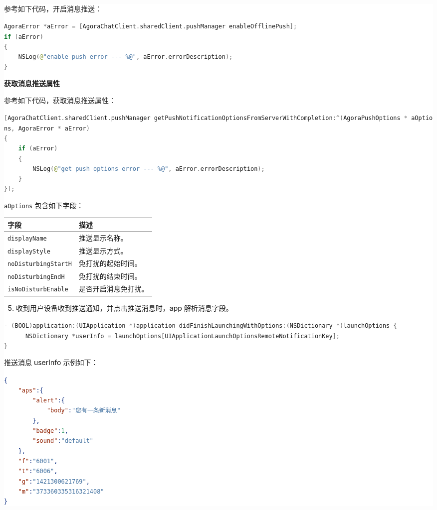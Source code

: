 参考如下代码，开启消息推送：
	
```swift
AgoraError *aError = [AgoraChatClient.sharedClient.pushManager enableOfflinePush];
if (aError) 
{
    NSLog(@"enable push error --- %@", aError.errorDescription);
}
```

**获取消息推送属性**

参考如下代码，获取消息推送属性：

```swift
[AgoraChatClient.sharedClient.pushManager getPushNotificationOptionsFromServerWithCompletion:^(AgoraPushOptions * aOptions, AgoraError * aError)
{
    if (aError)
    {
        NSLog(@"get push options error --- %@", aError.errorDescription);
    }
}];
```
`aOptions` 包含如下字段：

| 字段                 | 描述                 |
| :------------------- | :------------------- |
| `displayName`        | 推送显示名称。       |
| `displayStyle`       | 推送显示方式。       |
| `noDisturbingStartH` | 免打扰的起始时间。   |
| `noDisturbingEndH`   | 免打扰的结束时间。   |
| `isNoDisturbEnable`  | 是否开启消息免打扰。 |

5. 收到用户设备收到推送通知，并点击推送消息时，app 解析消息字段。

```swift
- (BOOL)application:(UIApplication *)application didFinishLaunchingWithOptions:(NSDictionary *)launchOptions {
      NSDictionary *userInfo = launchOptions[UIApplicationLaunchOptionsRemoteNotificationKey];
}
```
推送消息 userInfo 示例如下：
	
```json
{
    "aps":{
        "alert":{
            "body":"您有一条新消息"
        },	 
        "badge":1,				 
        "sound":"default"	
    },
    "f":"6001",					 
    "t":"6006",	
    "g":"1421300621769",	
    "m":"373360335316321408"
}
```
